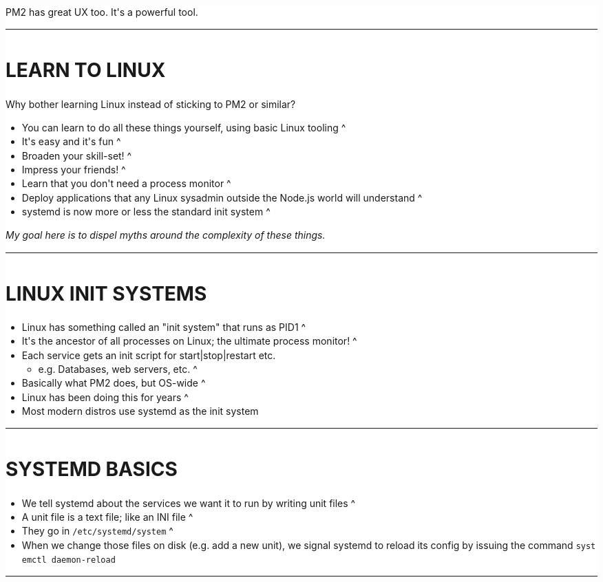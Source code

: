 PM2 has great UX too. It's a powerful tool.

---

# LEARN TO LINUX

Why bother learning Linux instead of sticking to PM2 or similar?

- You can learn to do all these things yourself, using basic Linux tooling
^
- It's easy and it's fun
^
- Broaden your skill-set!
^
- Impress your friends!
^
- Learn that you don't need a process monitor
^
- Deploy applications that any Linux sysadmin outside the Node.js world will understand
^
- systemd is now more or less the standard init system
^

*My goal here is to dispel myths around the complexity of these things.*

---

# LINUX INIT SYSTEMS

- Linux has something called an "init system" that runs as PID1
^
- It's the ancestor of all processes on Linux; the ultimate process monitor!
^
- Each service gets an init script for start|stop|restart etc.
  - e.g. Databases, web servers, etc.
^
- Basically what PM2 does, but OS-wide
^
- Linux has been doing this for years
^
- Most modern distros use systemd as the init system

---

# SYSTEMD BASICS

- We tell systemd about the services we want it to run by writing unit files
^
- A unit file is a text file; like an INI file
^
- They go in `/etc/systemd/system`
^
- When we change those files on disk (e.g. add a new unit), we signal
  systemd to reload its config by issuing the command `systemctl daemon-reload`

---